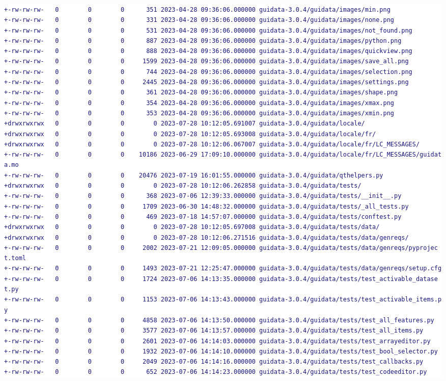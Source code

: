 ```diff
+-rw-rw-rw-   0        0        0      351 2023-04-28 09:36:06.000000 guidata-3.0.4/guidata/images/min.png
+-rw-rw-rw-   0        0        0      331 2023-04-28 09:36:06.000000 guidata-3.0.4/guidata/images/none.png
+-rw-rw-rw-   0        0        0      531 2023-04-28 09:36:06.000000 guidata-3.0.4/guidata/images/not_found.png
+-rw-rw-rw-   0        0        0      887 2023-04-28 09:36:06.000000 guidata-3.0.4/guidata/images/python.png
+-rw-rw-rw-   0        0        0      888 2023-04-28 09:36:06.000000 guidata-3.0.4/guidata/images/quickview.png
+-rw-rw-rw-   0        0        0     1599 2023-04-28 09:36:06.000000 guidata-3.0.4/guidata/images/save_all.png
+-rw-rw-rw-   0        0        0      744 2023-04-28 09:36:06.000000 guidata-3.0.4/guidata/images/selection.png
+-rw-rw-rw-   0        0        0     2445 2023-04-28 09:36:06.000000 guidata-3.0.4/guidata/images/settings.png
+-rw-rw-rw-   0        0        0      361 2023-04-28 09:36:06.000000 guidata-3.0.4/guidata/images/shape.png
+-rw-rw-rw-   0        0        0      354 2023-04-28 09:36:06.000000 guidata-3.0.4/guidata/images/xmax.png
+-rw-rw-rw-   0        0        0      353 2023-04-28 09:36:06.000000 guidata-3.0.4/guidata/images/xmin.png
+drwxrwxrwx   0        0        0        0 2023-07-28 10:12:05.691007 guidata-3.0.4/guidata/locale/
+drwxrwxrwx   0        0        0        0 2023-07-28 10:12:05.693008 guidata-3.0.4/guidata/locale/fr/
+drwxrwxrwx   0        0        0        0 2023-07-28 10:12:06.067007 guidata-3.0.4/guidata/locale/fr/LC_MESSAGES/
+-rw-rw-rw-   0        0        0    10186 2023-06-29 17:09:10.000000 guidata-3.0.4/guidata/locale/fr/LC_MESSAGES/guidata.mo
+-rw-rw-rw-   0        0        0    20476 2023-07-19 16:01:55.000000 guidata-3.0.4/guidata/qthelpers.py
+drwxrwxrwx   0        0        0        0 2023-07-28 10:12:06.262858 guidata-3.0.4/guidata/tests/
+-rw-rw-rw-   0        0        0      368 2023-07-06 12:39:33.000000 guidata-3.0.4/guidata/tests/__init__.py
+-rw-rw-rw-   0        0        0     1709 2023-06-30 14:48:32.000000 guidata-3.0.4/guidata/tests/_all_tests.py
+-rw-rw-rw-   0        0        0      469 2023-07-18 14:57:07.000000 guidata-3.0.4/guidata/tests/conftest.py
+drwxrwxrwx   0        0        0        0 2023-07-28 10:12:05.697008 guidata-3.0.4/guidata/tests/data/
+drwxrwxrwx   0        0        0        0 2023-07-28 10:12:06.271516 guidata-3.0.4/guidata/tests/data/genreqs/
+-rw-rw-rw-   0        0        0     2002 2023-07-21 12:09:05.000000 guidata-3.0.4/guidata/tests/data/genreqs/pyproject.toml
+-rw-rw-rw-   0        0        0     1493 2023-07-21 12:25:47.000000 guidata-3.0.4/guidata/tests/data/genreqs/setup.cfg
+-rw-rw-rw-   0        0        0     1724 2023-07-06 14:13:35.000000 guidata-3.0.4/guidata/tests/test_activable_dataset.py
+-rw-rw-rw-   0        0        0     1153 2023-07-06 14:13:43.000000 guidata-3.0.4/guidata/tests/test_activable_items.py
+-rw-rw-rw-   0        0        0     4858 2023-07-06 14:13:50.000000 guidata-3.0.4/guidata/tests/test_all_features.py
+-rw-rw-rw-   0        0        0     3577 2023-07-06 14:13:57.000000 guidata-3.0.4/guidata/tests/test_all_items.py
+-rw-rw-rw-   0        0        0     2601 2023-07-06 14:14:03.000000 guidata-3.0.4/guidata/tests/test_arrayeditor.py
+-rw-rw-rw-   0        0        0     1932 2023-07-06 14:14:10.000000 guidata-3.0.4/guidata/tests/test_bool_selector.py
+-rw-rw-rw-   0        0        0     2049 2023-07-06 14:14:16.000000 guidata-3.0.4/guidata/tests/test_callbacks.py
+-rw-rw-rw-   0        0        0      652 2023-07-06 14:14:23.000000 guidata-3.0.4/guidata/tests/test_codeeditor.py
```